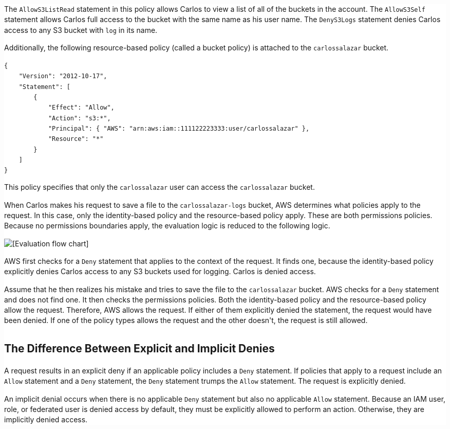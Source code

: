 ```
```

The `AllowS3ListRead` statement in this policy allows Carlos to view a list of all of the buckets in the account\. The `AllowS3Self` statement allows Carlos full access to the bucket with the same name as his user name\. The `DenyS3Logs` statement denies Carlos access to any S3 bucket with `log` in its name\. 

Additionally, the following resource\-based policy \(called a bucket policy\) is attached to the `carlossalazar` bucket\. 

```
{
    "Version": "2012-10-17",
    "Statement": [
        {
            "Effect": "Allow",
            "Action": "s3:*",
            "Principal": { "AWS": "arn:aws:iam::111122223333:user/carlossalazar" },
            "Resource": "*"
        }
    ]
}
```

This policy specifies that only the `carlossalazar` user can access the `carlossalazar` bucket\.

When Carlos makes his request to save a file to the `carlossalazar-logs` bucket, AWS determines what policies apply to the request\. In this case, only the identity\-based policy and the resource\-based policy apply\. These are both permissions policies\. Because no permissions boundaries apply, the evaluation logic is reduced to the following logic\.

![\[Evaluation flow chart\]](http://docs.aws.amazon.com/IAM/latest/UserGuide/images/EffectivePermissionsShort.png)

AWS first checks for a `Deny` statement that applies to the context of the request\. It finds one, because the identity\-based policy explicitly denies Carlos access to any S3 buckets used for logging\. Carlos is denied access\. 

Assume that he then realizes his mistake and tries to save the file to the `carlossalazar` bucket\. AWS checks for a `Deny` statement and does not find one\. It then checks the permissions policies\. Both the identity\-based policy and the resource\-based policy allow the request\. Therefore, AWS allows the request\. If either of them explicitly denied the statement, the request would have been denied\. If one of the policy types allows the request and the other doesn't, the request is still allowed\.

## The Difference Between Explicit and Implicit Denies<a name="AccessPolicyLanguage_Interplay"></a>

A request results in an explicit deny if an applicable policy includes a `Deny` statement\. If policies that apply to a request include an `Allow` statement and a `Deny` statement, the `Deny` statement trumps the `Allow` statement\. The request is explicitly denied\.

An implicit denial occurs when there is no applicable `Deny` statement but also no applicable `Allow` statement\. Because an IAM user, role, or federated user is denied access by default, they must be explicitly allowed to perform an action\. Otherwise, they are implicitly denied access\.
